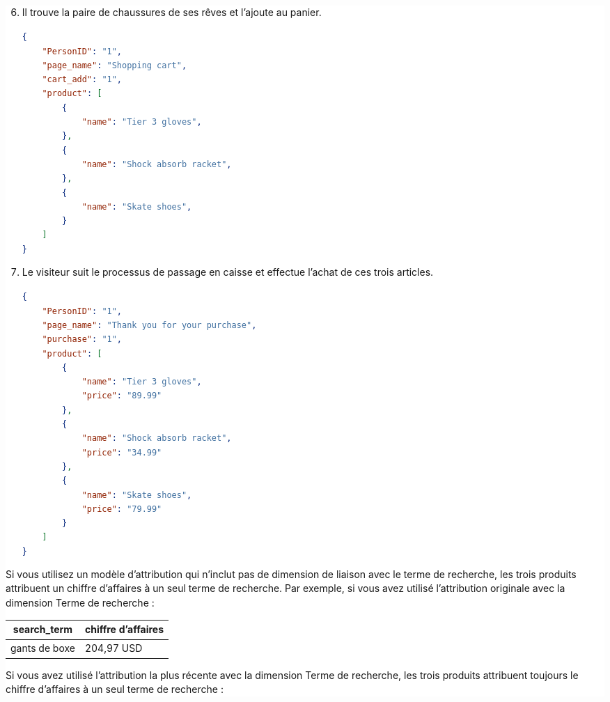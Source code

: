 6. Il trouve la paire de chaussures de ses rêves et lʼajoute au panier.

   ```json
   {
       "PersonID": "1",
       "page_name": "Shopping cart",
       "cart_add": "1",
       "product": [
           {
               "name": "Tier 3 gloves",
           },
           {
               "name": "Shock absorb racket",
           },
           {
               "name": "Skate shoes",
           }
       ]
   }
   ```

7. Le visiteur suit le processus de passage en caisse et effectue lʼachat de ces trois articles.

   ```json
   {
       "PersonID": "1",
       "page_name": "Thank you for your purchase",
       "purchase": "1",
       "product": [
           {
               "name": "Tier 3 gloves",
               "price": "89.99"
           },
           {
               "name": "Shock absorb racket",
               "price": "34.99"
           },
           {
               "name": "Skate shoes",
               "price": "79.99"
           }
       ]
   }
   ```

Si vous utilisez un modèle d’attribution qui n’inclut pas de dimension de liaison avec le terme de recherche, les trois produits attribuent un chiffre dʼaffaires à un seul terme de recherche. Par exemple, si vous avez utilisé lʼattribution originale avec la dimension Terme de recherche :

| search_term | chiffre d’affaires |
| --- | --- |
| gants de boxe | 204,97 USD |

Si vous avez utilisé lʼattribution la plus récente avec la dimension Terme de recherche, les trois produits attribuent toujours le chiffre dʼaffaires à un seul terme de recherche :
